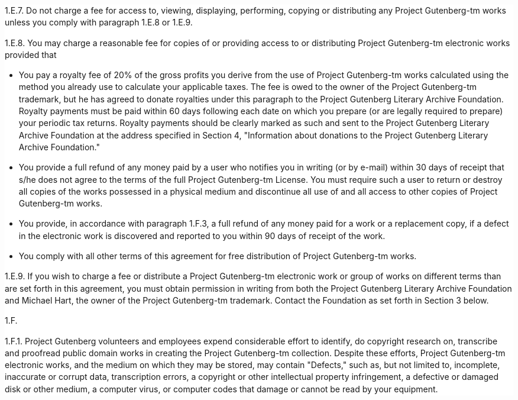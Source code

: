 1.E.7.  Do not charge a fee for access to, viewing, displaying,
performing, copying or distributing any Project Gutenberg-tm works
unless you comply with paragraph 1.E.8 or 1.E.9.

1.E.8.  You may charge a reasonable fee for copies of or providing
access to or distributing Project Gutenberg-tm electronic works provided
that

- You pay a royalty fee of 20% of the gross profits you derive from
     the use of Project Gutenberg-tm works calculated using the method
     you already use to calculate your applicable taxes.  The fee is
     owed to the owner of the Project Gutenberg-tm trademark, but he
     has agreed to donate royalties under this paragraph to the
     Project Gutenberg Literary Archive Foundation.  Royalty payments
     must be paid within 60 days following each date on which you
     prepare (or are legally required to prepare) your periodic tax
     returns.  Royalty payments should be clearly marked as such and
     sent to the Project Gutenberg Literary Archive Foundation at the
     address specified in Section 4, "Information about donations to
     the Project Gutenberg Literary Archive Foundation."

- You provide a full refund of any money paid by a user who notifies
     you in writing (or by e-mail) within 30 days of receipt that s/he
     does not agree to the terms of the full Project Gutenberg-tm
     License.  You must require such a user to return or
     destroy all copies of the works possessed in a physical medium
     and discontinue all use of and all access to other copies of
     Project Gutenberg-tm works.

- You provide, in accordance with paragraph 1.F.3, a full refund of any
     money paid for a work or a replacement copy, if a defect in the
     electronic work is discovered and reported to you within 90 days
     of receipt of the work.

- You comply with all other terms of this agreement for free
     distribution of Project Gutenberg-tm works.

1.E.9.  If you wish to charge a fee or distribute a Project Gutenberg-tm
electronic work or group of works on different terms than are set
forth in this agreement, you must obtain permission in writing from
both the Project Gutenberg Literary Archive Foundation and Michael
Hart, the owner of the Project Gutenberg-tm trademark.  Contact the
Foundation as set forth in Section 3 below.

1.F.

1.F.1.  Project Gutenberg volunteers and employees expend considerable
effort to identify, do copyright research on, transcribe and proofread
public domain works in creating the Project Gutenberg-tm
collection.  Despite these efforts, Project Gutenberg-tm electronic
works, and the medium on which they may be stored, may contain
"Defects," such as, but not limited to, incomplete, inaccurate or
corrupt data, transcription errors, a copyright or other intellectual
property infringement, a defective or damaged disk or other medium, a
computer virus, or computer codes that damage or cannot be read by
your equipment.
